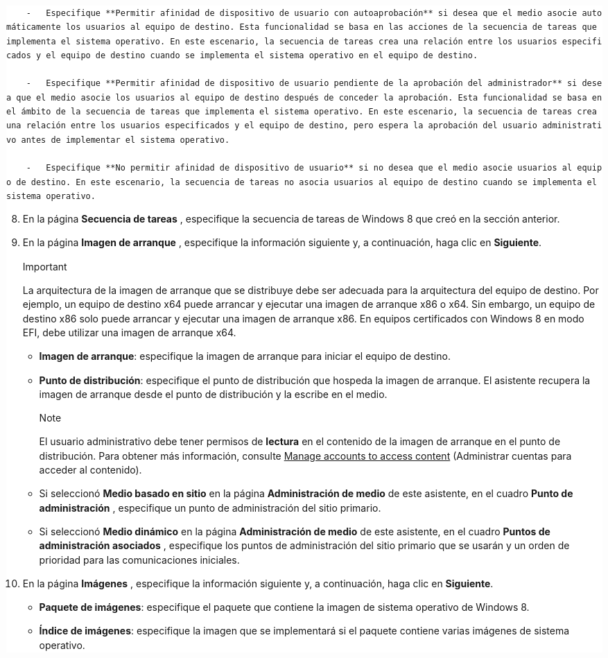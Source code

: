         -   Especifique **Permitir afinidad de dispositivo de usuario con autoaprobación** si desea que el medio asocie automáticamente los usuarios al equipo de destino. Esta funcionalidad se basa en las acciones de la secuencia de tareas que implementa el sistema operativo. En este escenario, la secuencia de tareas crea una relación entre los usuarios especificados y el equipo de destino cuando se implementa el sistema operativo en el equipo de destino.  

        -   Especifique **Permitir afinidad de dispositivo de usuario pendiente de la aprobación del administrador** si desea que el medio asocie los usuarios al equipo de destino después de conceder la aprobación. Esta funcionalidad se basa en el ámbito de la secuencia de tareas que implementa el sistema operativo. En este escenario, la secuencia de tareas crea una relación entre los usuarios especificados y el equipo de destino, pero espera la aprobación del usuario administrativo antes de implementar el sistema operativo.  

        -   Especifique **No permitir afinidad de dispositivo de usuario** si no desea que el medio asocie usuarios al equipo de destino. En este escenario, la secuencia de tareas no asocia usuarios al equipo de destino cuando se implementa el sistema operativo.  

8.  En la página **Secuencia de tareas** , especifique la secuencia de tareas de Windows 8 que creó en la sección anterior.  

9. En la página **Imagen de arranque** , especifique la información siguiente y, a continuación, haga clic en **Siguiente**.  

    > [!IMPORTANT]  
    >  La arquitectura de la imagen de arranque que se distribuye debe ser adecuada para la arquitectura del equipo de destino. Por ejemplo, un equipo de destino x64 puede arrancar y ejecutar una imagen de arranque x86 o x64. Sin embargo, un equipo de destino x86 solo puede arrancar y ejecutar una imagen de arranque x86. En equipos certificados con Windows 8 en modo EFI, debe utilizar una imagen de arranque x64.  

    -   **Imagen de arranque**: especifique la imagen de arranque para iniciar el equipo de destino.  

    -   **Punto de distribución**: especifique el punto de distribución que hospeda la imagen de arranque. El asistente recupera la imagen de arranque desde el punto de distribución y la escribe en el medio.  

        > [!NOTE]  
        >  El usuario administrativo debe tener permisos de **lectura** en el contenido de la imagen de arranque en el punto de distribución. Para obtener más información, consulte [Manage accounts to access content](../../core/plan-design/hierarchy/manage-accounts-to-access-content.md) (Administrar cuentas para acceder al contenido).  

    -   Si seleccionó **Medio basado en sitio** en la página **Administración de medio** de este asistente, en el cuadro **Punto de administración** , especifique un punto de administración del sitio primario.  

    -   Si seleccionó **Medio dinámico** en la página **Administración de medio** de este asistente, en el cuadro **Puntos de administración asociados** , especifique los puntos de administración del sitio primario que se usarán y un orden de prioridad para las comunicaciones iniciales.  

10. En la página **Imágenes** , especifique la información siguiente y, a continuación, haga clic en **Siguiente**.  

    -   **Paquete de imágenes**: especifique el paquete que contiene la imagen de sistema operativo de Windows 8.  

    -   **Índice de imágenes**: especifique la imagen que se implementará si el paquete contiene varias imágenes de sistema operativo.  
